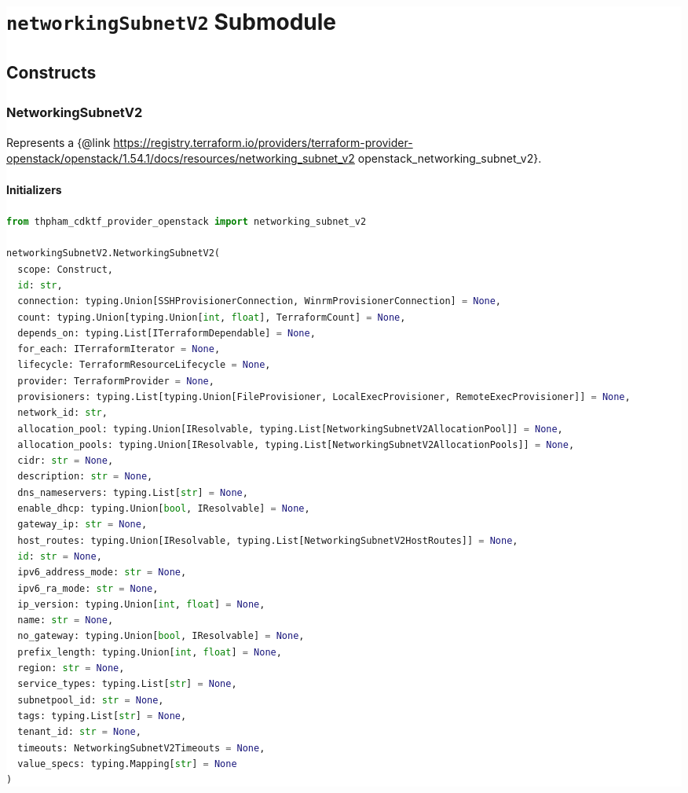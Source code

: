 # `networkingSubnetV2` Submodule <a name="`networkingSubnetV2` Submodule" id="@ithings/cdktf-provider-openstack.networkingSubnetV2"></a>

## Constructs <a name="Constructs" id="Constructs"></a>

### NetworkingSubnetV2 <a name="NetworkingSubnetV2" id="@ithings/cdktf-provider-openstack.networkingSubnetV2.NetworkingSubnetV2"></a>

Represents a {@link https://registry.terraform.io/providers/terraform-provider-openstack/openstack/1.54.1/docs/resources/networking_subnet_v2 openstack_networking_subnet_v2}.

#### Initializers <a name="Initializers" id="@ithings/cdktf-provider-openstack.networkingSubnetV2.NetworkingSubnetV2.Initializer"></a>

```python
from thpham_cdktf_provider_openstack import networking_subnet_v2

networkingSubnetV2.NetworkingSubnetV2(
  scope: Construct,
  id: str,
  connection: typing.Union[SSHProvisionerConnection, WinrmProvisionerConnection] = None,
  count: typing.Union[typing.Union[int, float], TerraformCount] = None,
  depends_on: typing.List[ITerraformDependable] = None,
  for_each: ITerraformIterator = None,
  lifecycle: TerraformResourceLifecycle = None,
  provider: TerraformProvider = None,
  provisioners: typing.List[typing.Union[FileProvisioner, LocalExecProvisioner, RemoteExecProvisioner]] = None,
  network_id: str,
  allocation_pool: typing.Union[IResolvable, typing.List[NetworkingSubnetV2AllocationPool]] = None,
  allocation_pools: typing.Union[IResolvable, typing.List[NetworkingSubnetV2AllocationPools]] = None,
  cidr: str = None,
  description: str = None,
  dns_nameservers: typing.List[str] = None,
  enable_dhcp: typing.Union[bool, IResolvable] = None,
  gateway_ip: str = None,
  host_routes: typing.Union[IResolvable, typing.List[NetworkingSubnetV2HostRoutes]] = None,
  id: str = None,
  ipv6_address_mode: str = None,
  ipv6_ra_mode: str = None,
  ip_version: typing.Union[int, float] = None,
  name: str = None,
  no_gateway: typing.Union[bool, IResolvable] = None,
  prefix_length: typing.Union[int, float] = None,
  region: str = None,
  service_types: typing.List[str] = None,
  subnetpool_id: str = None,
  tags: typing.List[str] = None,
  tenant_id: str = None,
  timeouts: NetworkingSubnetV2Timeouts = None,
  value_specs: typing.Mapping[str] = None
)
```
